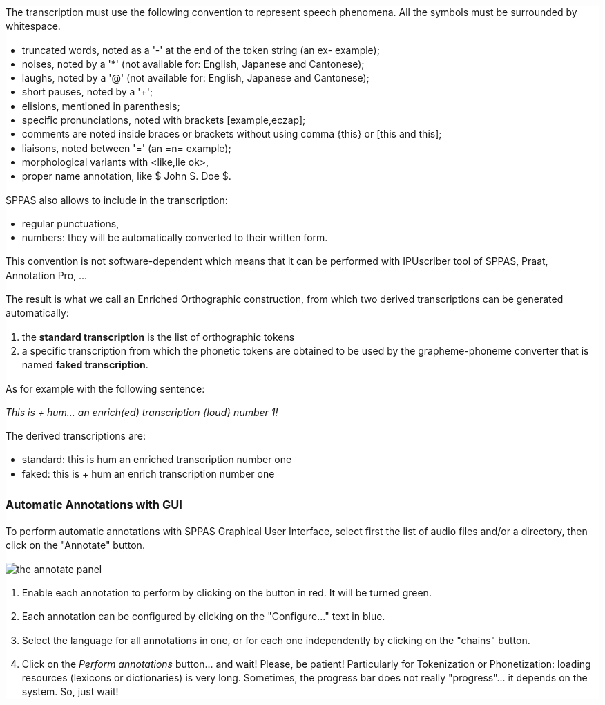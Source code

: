 The transcription must use the following convention to represent speech 
phenomena. All the symbols must be surrounded by whitespace.

* truncated words, noted as a '-' at the end of the token string (an ex- example);
* noises, noted by a '*' (not available for: English, Japanese and Cantonese);
* laughs, noted by a '@' (not available for: English, Japanese and Cantonese);
* short pauses, noted by a '+';
* elisions, mentioned in parenthesis;
* specific pronunciations, noted with brackets [example,eczap];
* comments are noted inside braces or brackets without using comma {this} or [this and this];
* liaisons, noted between '=' (an =n= example);
* morphological variants with \<like,lie ok\>,
* proper name annotation, like \$ John S. Doe \$.

SPPAS also allows to include in the transcription:

- regular punctuations,
- numbers: they will be automatically converted to their written form.

This convention is not software-dependent which means that it can be performed
with IPUscriber tool of SPPAS, Praat, Annotation Pro, ...

The result is what we call an Enriched Orthographic construction, from which
two derived transcriptions can be generated automatically: 

1. the **standard transcription** is the list of orthographic tokens
2. a specific transcription from which the phonetic tokens are obtained 
to be used by the grapheme-phoneme converter that is named 
**faked transcription**.

As for example with the following sentence:

*This is + hum... an enrich(ed) transcription {loud} number 1!*

The derived transcriptions are:

- standard: this is hum an enriched transcription number one 
- faked: this is + hum an enrich transcription number one


### Automatic Annotations with GUI

To perform automatic annotations with SPPAS Graphical User Interface, select
first the list of audio files and/or a directory, then click on the 
"Annotate" button.

![the annotate panel](./etc/screenshots/AAP.png)

1. Enable each annotation to perform by clicking on the button in red. 
It will be turned green.

2. Each annotation can be configured by clicking on the "Configure..." text
in blue.

3. Select the language for all annotations in one, or for each one independently 
by clicking on the "chains" button.

4. Click on the *Perform annotations* button... and wait! Please, be patient! 
Particularly for Tokenization or Phonetization: loading resources (lexicons 
or dictionaries) is very long. Sometimes, the progress bar does not really 
"progress"... it depends on the system. So, just wait!
